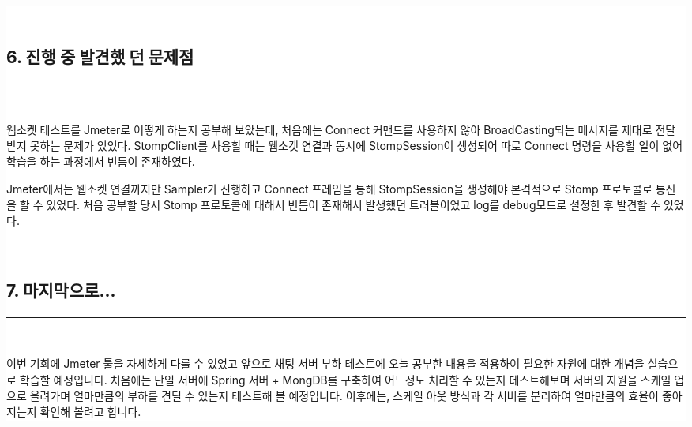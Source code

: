 <br>

## 6. 진행 중 발견했 던 문제점
---

<br>

웹소켓 테스트를 Jmeter로 어떻게 하는지 공부해 보았는데, 처음에는 Connect 커맨드를 사용하지 않아 BroadCasting되는 메시지를 제대로 전달받지 못하는 문제가 있었다. StompClient를 사용할 때는 웹소켓 연결과 동시에 StompSession이 생성되어 따로 Connect 명령을 사용할 일이 없어 학습을 하는 과정에서 빈틈이 존재하였다. 

Jmeter에서는 웹소켓 연결까지만 Sampler가 진행하고 Connect 프레임을 통해 StompSession을 생성해야 본격적으로 Stomp 프로토콜로 통신을 할 수 있었다. 처음 공부할 당시 Stomp 프로토콜에 대해서 빈틈이 존재해서 발생했던 트러블이었고 log를 debug모드로 설정한 후 발견할 수 있었다.

<br>

## 7. 마지막으로...
---

<br>

이번 기회에 Jmeter 툴을 자세하게 다룰 수 있었고 앞으로 채팅 서버 부하 테스트에 오늘 공부한 내용을 적용하여 필요한 자원에 대한 개념을 실습으로 학습할 예정입니다. 처음에는 단일 서버에 Spring 서버 + MongDB를 구축하여 어느정도 처리할 수 있는지 테스트해보며 서버의 자원을 스케일 업으로 올려가며 얼마만큼의 부하를 견딜 수 있는지 테스트해 볼 예정입니다.
이후에는, 스케일 아웃 방식과 각 서버를 분리하여 얼마만큼의 효율이 좋아지는지 확인해 볼려고 합니다.

